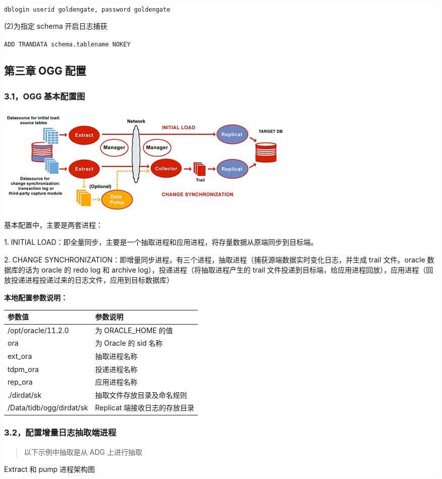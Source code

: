 ```bash
dblogin userid goldengate, password goldengate
```

(2)为指定 schema 开启日志捕获

```bash
ADD TRANDATA schema.tablename NOKEY
```

## 第三章 OGG 配置

### 3.1，OGG 基本配置图

![OGG 基本配置图](/res/session4/chapter5/from-oracle-to-tidb/1.png)

基本配置中，主要是两套进程：

  1. INITIAL LOAD：即全量同步，主要是一个抽取进程和应用进程，将存量数据从原端同步到目标端。

  2. CHANGE SYNCHRONIZATION：即增量同步进程，有三个进程，抽取进程（捕获源端数据实时变化日志，并生成 trail 文件。oracle 数据库的话为 oracle 的 redo log 和 archive log），投递进程（将抽取进程产生的 trail 文件投递到目标端，给应用进程回放），应用进程（回放投递进程投递过来的日志文件，应用到目标数据库）

**本地配置参数说明：**

| 参数值 | 参数说明 |
|:----|:----|
| /opt/oracle/11.2.0 | 为 ORACLE_HOME 的值 |
| ora | 为 Oracle 的 sid 名称 |
| ext_ora | 抽取进程名称 |
| tdpm_ora | 投递进程名称 |
| rep_ora | 应用进程名称 |
| ./dirdat/sk | 抽取文件存放目录及命名规则 |
| /Data/tidb/ogg/dirdat/sk | Replicat 端接收日志的存放目录 |

### 3.2，配置增量日志抽取端进程

> 以下示例中抽取是从 ADG 上进行抽取

Extract 和 pump 进程架构图
